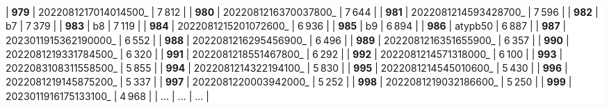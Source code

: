 | **979** | 2022081217014014500\_ | 7 812                |
| **980** | 2022081216370037800\_ | 7 644                |
| **981** | 2022081214593428700\_ | 7 596                |
| **982** | b7                    | 7 379                |
| **983** | b8                    | 7 119                |
| **984** | 2022081215201072600\_ | 6 936                |
| **985** | b9                    | 6 894                |
| **986** | atypb50               | 6 887                |
| **987** | 2023011915362190000\_ | 6 552                |
| **988** | 2022081216295456900\_ | 6 496                |
| **989** | 2022081216351655900\_ | 6 357                |
| **990** | 2022081219331784500\_ | 6 320                |
| **991** | 2022081218551467800\_ | 6 292                |
| **992** | 2022081214571318000\_ | 6 100                |
| **993** | 2022083108311558500\_ | 5 855                |
| **994** | 2022081214322194100\_ | 5 830                |
| **995** | 2022081214545010600\_ | 5 430                |
| **996** | 2022081219145875200\_ | 5 337                |
| **997** | 2022081220003942000\_ | 5 252                |
| **998** | 2022081219032186600\_ | 5 250                |
| **999** | 2023011916175133100\_ | 4 968                |
| ... | ... | ... |

